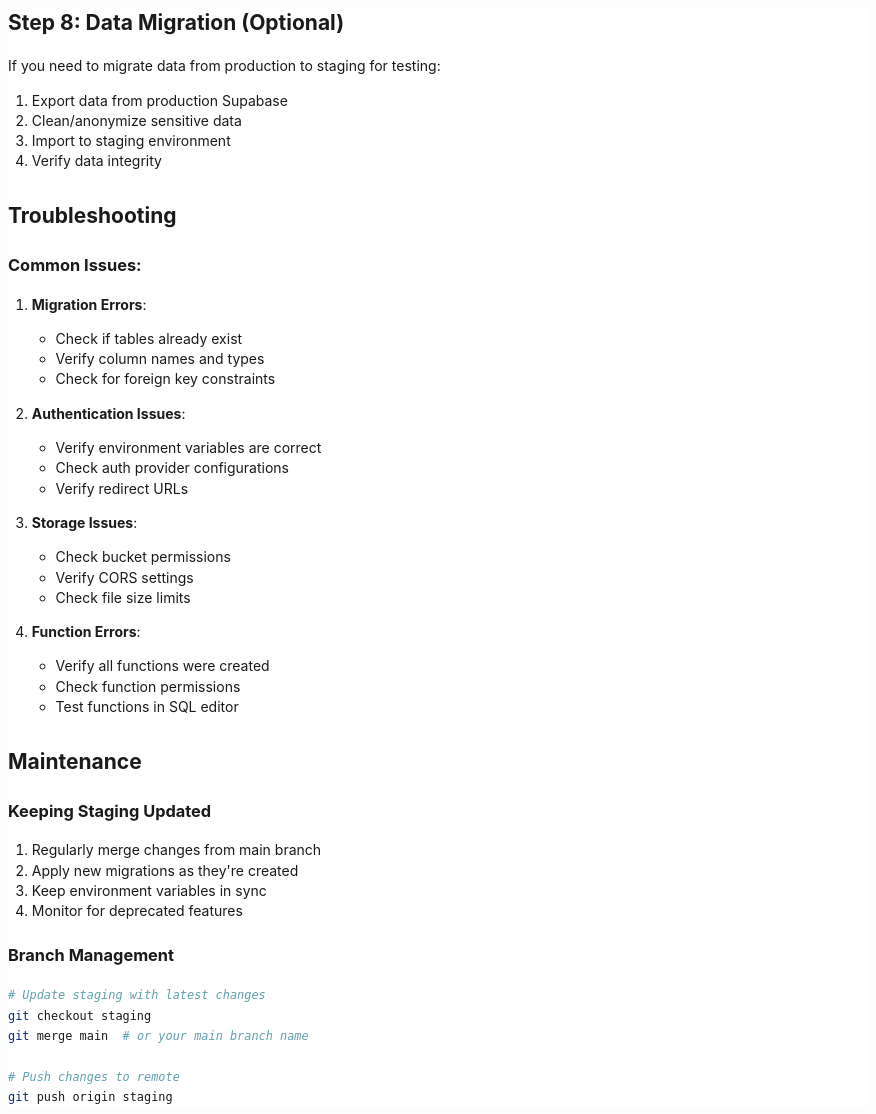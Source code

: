 ## Step 8: Data Migration (Optional)

If you need to migrate data from production to staging for testing:

1. Export data from production Supabase
2. Clean/anonymize sensitive data
3. Import to staging environment
4. Verify data integrity

## Troubleshooting

### Common Issues:

1. **Migration Errors**: 
   - Check if tables already exist
   - Verify column names and types
   - Check for foreign key constraints

2. **Authentication Issues**:
   - Verify environment variables are correct
   - Check auth provider configurations
   - Verify redirect URLs

3. **Storage Issues**:
   - Check bucket permissions
   - Verify CORS settings
   - Check file size limits

4. **Function Errors**:
   - Verify all functions were created
   - Check function permissions
   - Test functions in SQL editor

## Maintenance

### Keeping Staging Updated

1. Regularly merge changes from main branch
2. Apply new migrations as they're created
3. Keep environment variables in sync
4. Monitor for deprecated features

### Branch Management

```bash
# Update staging with latest changes
git checkout staging
git merge main  # or your main branch name

# Push changes to remote
git push origin staging
```
